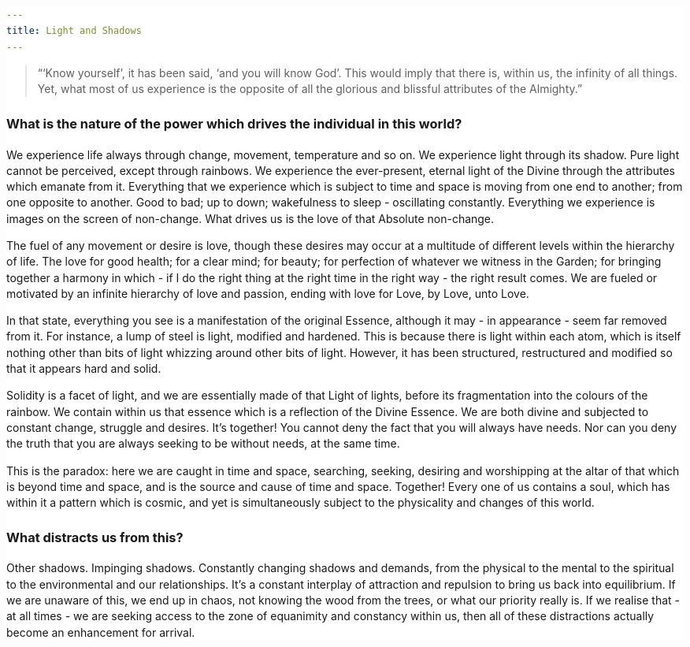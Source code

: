 ```yaml
---
title: Light and Shadows
---
```


> “‘Know yourself’, it has been said, ‘and you will know God’. This would imply that there is, within us, the infinity of all things. Yet, what most of us experience is the opposite of all the glorious and blissful attributes of the Almighty.”


### What is the nature of the power which drives the individual in this world?

We experience life always through change, movement, temperature and so on. We experience light through its shadow. Pure light cannot be perceived, except through rainbows. We experience the ever-present, eternal light of the Divine through the attributes which emanate from it. Everything that we experience which is subject to time and space is moving from one end to another; from one opposite to another. Good to bad; up to down; wakefulness to sleep - oscillating constantly. Everything we experience is images on the screen of non-change. What drives us is the love of that Absolute non-change.

The fuel of any movement or desire is love, though these desires may occur at a multitude of different levels within the hierarchy of life. The love for good health; for a clear mind; for beauty; for perfection of whatever we witness in the Garden; for bringing together a harmony in which - if I do the right thing at the right time in the right way - the right result comes. We are fueled or motivated by an infinite hierarchy of love and passion, ending with love for Love, by Love, unto Love.

In that state, everything you see is a manifestation of the original Essence, although it may - in appearance - seem far removed from it. For instance, a lump of steel is light, modified and hardened. This is because there is light within each atom, which is itself nothing other than bits of light whizzing around other bits of light. However, it has been structured, restructured and modified so that it appears hard and solid. 

Solidity is a facet of light, and we are essentially made of that Light of lights, before its fragmentation into the colours of the rainbow. We contain within us that essence which is a reflection of the Divine Essence. We are both divine and subjected to constant change, struggle and desires. It’s together! You cannot deny the fact that you will always have needs. Nor can you deny the truth that you are always seeking to be without needs, at the same time.

This is the paradox: here we are caught in time and space, searching, seeking, desiring and worshipping at the altar of that which is beyond time and space, and is the source and cause of time and space. Together! Every one of us contains a soul, which has within it a pattern which is cosmic, and yet is simultaneously subject to the physicality and changes of this world.


### What distracts us from this?

Other shadows. Impinging shadows. Constantly changing shadows and demands, from the physical to the mental to the spiritual to the environmental and our relationships. It’s a constant interplay of attraction and repulsion to bring us back into equilibrium. If we are unaware of this, we end up in chaos, not knowing the wood from the trees, or what our priority really is. If we realise that - at all times - we are seeking access to the zone of equanimity and constancy within us, then all of these distractions actually become an enhancement for arrival.

